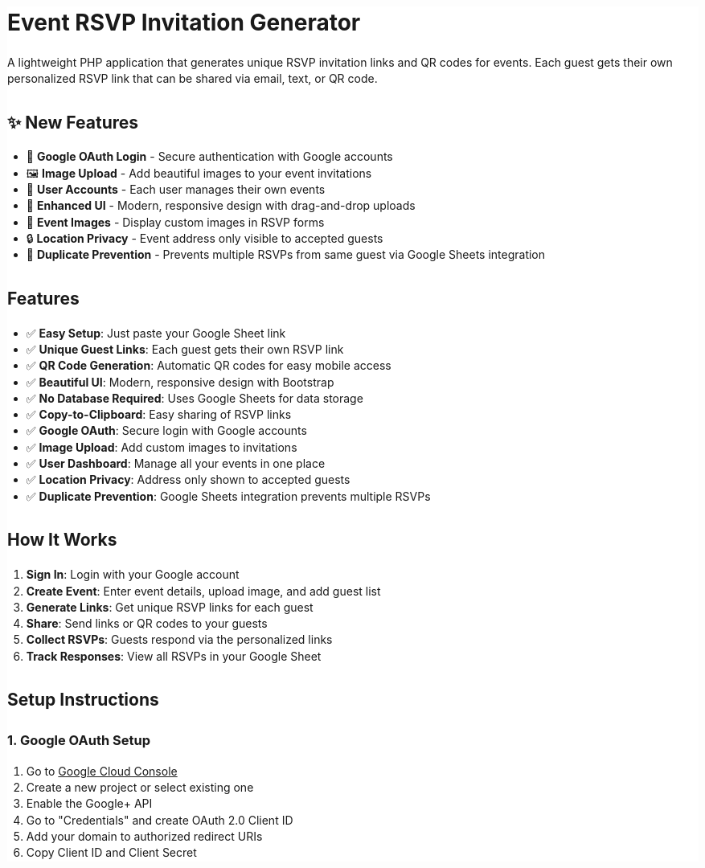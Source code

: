 # Event RSVP Invitation Generator

A lightweight PHP application that generates unique RSVP invitation links and QR codes for events. Each guest gets their own personalized RSVP link that can be shared via email, text, or QR code.

## ✨ New Features

- 🔐 **Google OAuth Login** - Secure authentication with Google accounts
- 🖼️ **Image Upload** - Add beautiful images to your event invitations
- 👤 **User Accounts** - Each user manages their own events
- 📱 **Enhanced UI** - Modern, responsive design with drag-and-drop uploads
- 🎨 **Event Images** - Display custom images in RSVP forms
- 🔒 **Location Privacy** - Event address only visible to accepted guests
- 🚫 **Duplicate Prevention** - Prevents multiple RSVPs from same guest via Google Sheets integration

## Features

- ✅ **Easy Setup**: Just paste your Google Sheet link
- ✅ **Unique Guest Links**: Each guest gets their own RSVP link
- ✅ **QR Code Generation**: Automatic QR codes for easy mobile access
- ✅ **Beautiful UI**: Modern, responsive design with Bootstrap
- ✅ **No Database Required**: Uses Google Sheets for data storage
- ✅ **Copy-to-Clipboard**: Easy sharing of RSVP links
- ✅ **Google OAuth**: Secure login with Google accounts
- ✅ **Image Upload**: Add custom images to invitations
- ✅ **User Dashboard**: Manage all your events in one place
- ✅ **Location Privacy**: Address only shown to accepted guests
- ✅ **Duplicate Prevention**: Google Sheets integration prevents multiple RSVPs

## How It Works

1. **Sign In**: Login with your Google account
2. **Create Event**: Enter event details, upload image, and add guest list
3. **Generate Links**: Get unique RSVP links for each guest
4. **Share**: Send links or QR codes to your guests
5. **Collect RSVPs**: Guests respond via the personalized links
6. **Track Responses**: View all RSVPs in your Google Sheet

## Setup Instructions

### 1. Google OAuth Setup

1. Go to [Google Cloud Console](https://console.cloud.google.com/)
2. Create a new project or select existing one
3. Enable the Google+ API
4. Go to "Credentials" and create OAuth 2.0 Client ID
5. Add your domain to authorized redirect URIs
6. Copy Client ID and Client Secret
